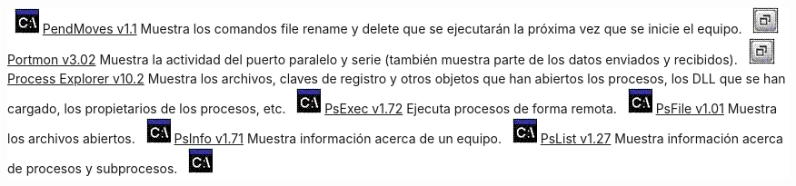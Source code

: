 <td style="border:1px solid black;">  <img src="images/Cc162853.60a80b39-03c6-486c-b4c4-86010954219c(es-es,TechNet.10).gif" /></td>
<td style="border:1px solid black;"><a href="http://go.microsoft.com/?linkid=6013259">PendMoves v1.1</a></td>
<td style="border:1px solid black;">Muestra los comandos file rename y delete que se ejecutarán la próxima vez que se inicie el equipo.</td>
</tr>
<tr class="odd">
<td style="border:1px solid black;">  <img src="images/Cc162853.4ca6dc59-46e6-4293-8352-95061fd425a9(es-es,TechNet.10).gif" /></td>
<td style="border:1px solid black;"><a href="http://go.microsoft.com/?linkid=6013259">Portmon v3.02</a></td>
<td style="border:1px solid black;">Muestra la actividad del puerto paralelo y serie (también muestra parte de los datos enviados y recibidos).</td>
</tr>
<tr class="even">
<td style="border:1px solid black;">  <img src="images/Cc162853.4ca6dc59-46e6-4293-8352-95061fd425a9(es-es,TechNet.10).gif" /></td>
<td style="border:1px solid black;"><a href="http://go.microsoft.com/?linkid=6013259">Process Explorer v10.2</a></td>
<td style="border:1px solid black;">Muestra los archivos, claves de registro y otros objetos que han abiertos los procesos, los DLL que se han cargado, los propietarios de los procesos, etc.</td>
</tr>
<tr class="odd">
<td style="border:1px solid black;">  <img src="images/Cc162853.60a80b39-03c6-486c-b4c4-86010954219c(es-es,TechNet.10).gif" /></td>
<td style="border:1px solid black;"><a href="http://go.microsoft.com/?linkid=6013259">PsExec v1.72</a></td>
<td style="border:1px solid black;">Ejecuta procesos de forma remota.</td>
</tr>
<tr class="even">
<td style="border:1px solid black;">  <img src="images/Cc162853.60a80b39-03c6-486c-b4c4-86010954219c(es-es,TechNet.10).gif" /></td>
<td style="border:1px solid black;"><a href="http://go.microsoft.com/?linkid=6013259">PsFile v1.01</a></td>
<td style="border:1px solid black;">Muestra los archivos abiertos.</td>
</tr>
<tr class="odd">
<td style="border:1px solid black;">  <img src="images/Cc162853.60a80b39-03c6-486c-b4c4-86010954219c(es-es,TechNet.10).gif" /></td>
<td style="border:1px solid black;"><a href="http://go.microsoft.com/?linkid=6013259">PsInfo v1.71</a></td>
<td style="border:1px solid black;">Muestra información acerca de un equipo.</td>
</tr>
<tr class="even">
<td style="border:1px solid black;">  <img src="images/Cc162853.60a80b39-03c6-486c-b4c4-86010954219c(es-es,TechNet.10).gif" /></td>
<td style="border:1px solid black;"><a href="http://go.microsoft.com/?linkid=6013259">PsList v1.27</a></td>
<td style="border:1px solid black;">Muestra información acerca de procesos y subprocesos.</td>
</tr>
<tr class="odd">
<td style="border:1px solid black;">  <img src="images/Cc162853.60a80b39-03c6-486c-b4c4-86010954219c(es-es,TechNet.10).gif" /></td>